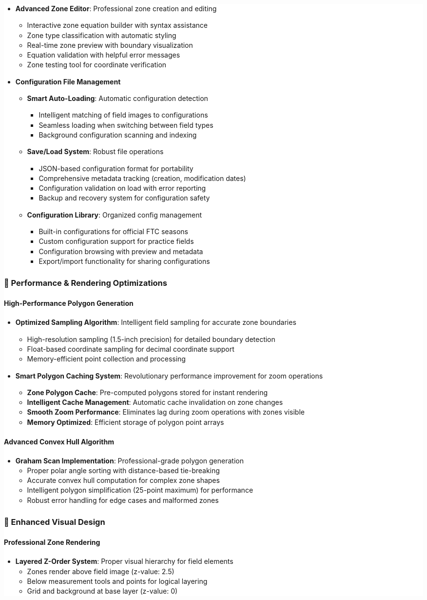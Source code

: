   - **Advanced Zone Editor**: Professional zone creation and editing
    - Interactive zone equation builder with syntax assistance
    - Zone type classification with automatic styling
    - Real-time zone preview with boundary visualization
    - Equation validation with helpful error messages
    - Zone testing tool for coordinate verification

- **Configuration File Management**
  - **Smart Auto-Loading**: Automatic configuration detection
    - Intelligent matching of field images to configurations
    - Seamless loading when switching between field types
    - Background configuration scanning and indexing
  
  - **Save/Load System**: Robust file operations
    - JSON-based configuration format for portability
    - Comprehensive metadata tracking (creation, modification dates)
    - Configuration validation on load with error reporting
    - Backup and recovery system for configuration safety
  
  - **Configuration Library**: Organized config management
    - Built-in configurations for official FTC seasons
    - Custom configuration support for practice fields
    - Configuration browsing with preview and metadata
    - Export/import functionality for sharing configurations

### **🚀 Performance & Rendering Optimizations**

#### **High-Performance Polygon Generation**
- **Optimized Sampling Algorithm**: Intelligent field sampling for accurate zone boundaries
  - High-resolution sampling (1.5-inch precision) for detailed boundary detection
  - Float-based coordinate sampling for decimal coordinate support
  - Memory-efficient point collection and processing

- **Smart Polygon Caching System**: Revolutionary performance improvement for zoom operations
  - **Zone Polygon Cache**: Pre-computed polygons stored for instant rendering
  - **Intelligent Cache Management**: Automatic cache invalidation on zone changes
  - **Smooth Zoom Performance**: Eliminates lag during zoom operations with zones visible
  - **Memory Optimized**: Efficient storage of polygon point arrays

#### **Advanced Convex Hull Algorithm**
- **Graham Scan Implementation**: Professional-grade polygon generation
  - Proper polar angle sorting with distance-based tie-breaking
  - Accurate convex hull computation for complex zone shapes
  - Intelligent polygon simplification (25-point maximum) for performance
  - Robust error handling for edge cases and malformed zones

### **🎨 Enhanced Visual Design**

#### **Professional Zone Rendering**
- **Layered Z-Order System**: Proper visual hierarchy for field elements
  - Zones render above field image (z-value: 2.5)
  - Below measurement tools and points for logical layering
  - Grid and background at base layer (z-value: 0)

